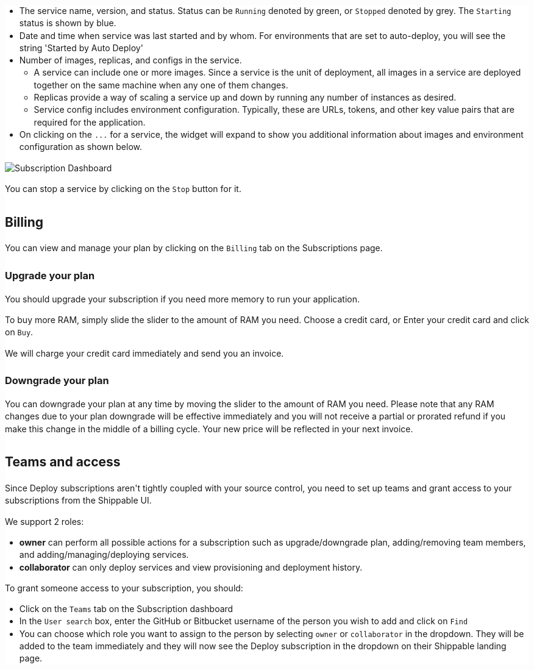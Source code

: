 - The service name, version, and status. Status can be `Running` denoted by green, or `Stopped` denoted by grey. The `Starting` status is shown by blue.
- Date and time when service was last started and by whom. For environments that are set to auto-deploy, you will see the string 'Started by Auto Deploy'
- Number of images, replicas, and configs in the service. 
    - A service can include one or more images. Since a service is the unit of deployment, all images in a service are deployed together on the same machine when any one of them changes.    
    - Replicas provide a way of scaling a service up and down by running any number of instances as desired.
    - Service config includes environment configuration. Typically, these are URLs, tokens, and other key value pairs that are required for the application.
- On clicking on the `...` for a service, the widget will expand to show you additional information about images and environment configuration as shown below.

<img src="../images/service_widget.png" alt="Subscription Dashboard" style="width:800px;"/>    
  

You can stop a service by clicking on the `Stop` button for it.


## Billing

You can view and manage your plan by clicking on the `Billing` tab on the Subscriptions page. 

### Upgrade your plan

You should upgrade your subscription if you need more memory to run your application. 
 
To buy more RAM, simply slide the slider to the amount of RAM you need. Choose a credit card, or Enter your credit card and click on `Buy`.

We will charge your credit card immediately and send you an invoice.

### Downgrade your plan
You can downgrade your plan at any time by moving the slider to the amount of RAM you need. Please note that any RAM changes due to your plan downgrade will be effective immediately and you will not receive a partial or prorated refund if you make this change in the middle of a billing cycle. Your new price will be reflected in your next invoice.

## Teams and access
Since Deploy subscriptions aren't tightly coupled with your source control, you need to set up teams and grant access to your subscriptions from the Shippable UI.

We support 2 roles:

- **owner** can perform all possible actions for a subscription such as upgrade/downgrade plan, adding/removing team members, and adding/managing/deploying services.
- **collaborator** can only deploy services and view provisioning and deployment history.

To grant someone access to your subscription, you should:

   - Click on the `Teams` tab on the Subscription dashboard
   - In the `User search` box, enter the GitHub or Bitbucket username of the person you wish to add and click on `Find`
   - You can choose which role you want to assign to the person by selecting `owner` or `collaborator` in the dropdown. They will be added to the team immediately and they will now see the Deploy subscription in the dropdown on their Shippable landing page.
   